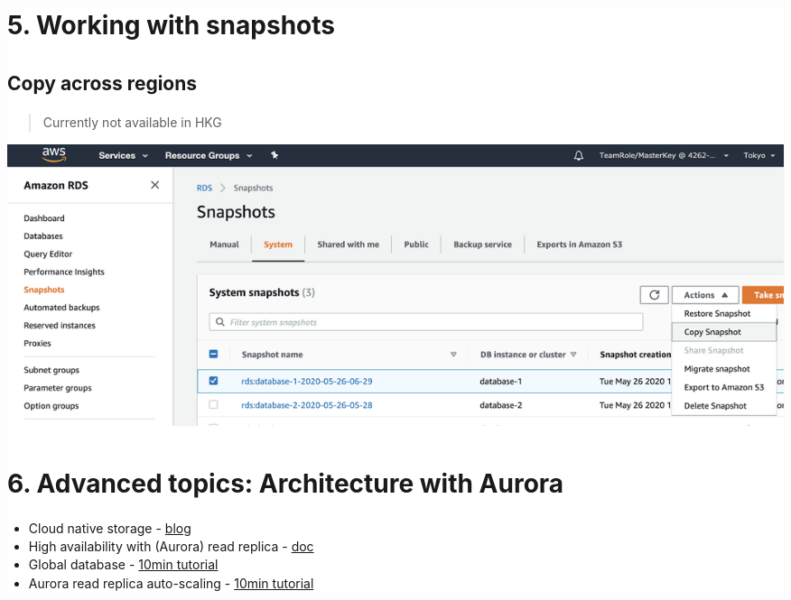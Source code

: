 
# 5. Working with snapshots

## Copy across regions

> Currently not available in HKG

![RDS copy snapshot](images/rds-mysql/rds-copy-snapshot.png)


# 6. Advanced topics: Architecture with Aurora

* Cloud native storage - [blog](https://aws.amazon.com/blogs/database/introducing-the-aurora-storage-engine/)
* High availability with (Aurora) read replica - [doc](https://docs.aws.amazon.com/AmazonRDS/latest/AuroraUserGuide/Concepts.AuroraHighAvailability.html)
* Global database - [10min tutorial](https://aws.amazon.com/getting-started/hands-on/aurora-global-database/)
* Aurora read replica auto-scaling - [10min tutorial](https://aws.amazon.com/getting-started/hands-on/aurora-autoscaling-with-readreplicas/)
